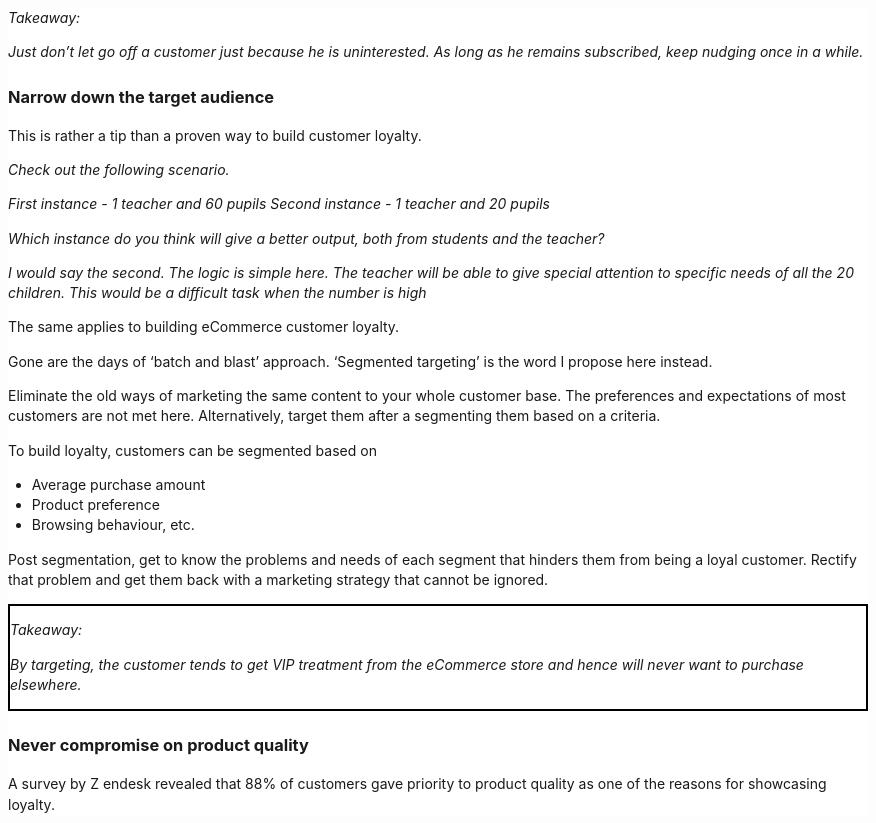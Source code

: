 _Takeaway:_

_Just don’t let go off a customer just because he is uninterested. As long as he remains subscribed, keep nudging once in a while._

</div>


### Narrow down the target audience

This is rather a tip than a proven way to build customer loyalty.


_Check out the following scenario._


_First instance - 1 teacher and 60 pupils_
_Second instance - 1 teacher and 20 pupils_


_Which instance do you think will give a better output, both from students and the teacher?_ 

_I would say the second. The logic is simple here. The teacher will be able to give special attention to specific needs of all the 20 children. This would be a difficult task when the number is high_


The same applies to building eCommerce customer loyalty.


Gone are the days of ‘batch and blast’ approach. ‘Segmented targeting’ is the word I propose here instead.


Eliminate the old ways of marketing the same content to your whole customer base. The preferences and expectations of most customers are not met here. Alternatively, target them after a segmenting them based on a criteria.



To build loyalty, customers can be segmented based on

-   Average purchase amount
-   Product preference
-   Browsing behaviour, etc.


Post segmentation, get to know the problems and needs of each segment that hinders them from being a loyal customer. Rectify that problem and get them back with a marketing strategy that cannot be ignored.

<div style="border: 2px solid #000;" class="px-2">

_Takeaway:_

_By targeting, the customer tends to get VIP treatment from the eCommerce store and hence will never want to purchase elsewhere._

</div>

### Never compromise on product quality

A survey by Z  endesk revealed that <link-text url="https://econsultancy.com/infographic-what-makes-customers-stay-loyal/" rel="noopener" target="_blank">88% of customers gave priority to product quality</link-text>  as one of the reasons for showcasing loyalty.
